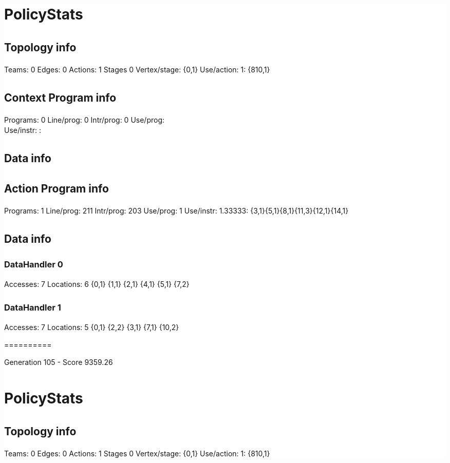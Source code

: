 # PolicyStats
## Topology info
Teams:		0
Edges:		0
Actions:	1
Stages		0
Vertex/stage:	{0,1} 
Use/action:	1: {810,1} 

## Context Program info
Programs:	0
Line/prog:	0
Intr/prog:	0
Use/prog:	
Use/instr:	: 

## Data info



## Action Program info
Programs:	1
Line/prog:	211
Intr/prog:	203
Use/prog:	1
Use/instr:	1.33333: {3,1}{5,1}{8,1}{11,3}{12,1}{14,1}

## Data info

### DataHandler 0
Accesses:	7
Locations:	6
{0,1} {1,1} {2,1} {4,1} {5,1} {7,2} 

### DataHandler 1
Accesses:	7
Locations:	5
{0,1} {2,2} {3,1} {7,1} {10,2} 



==========

Generation 105 - Score 9359.26

# PolicyStats
## Topology info
Teams:		0
Edges:		0
Actions:	1
Stages		0
Vertex/stage:	{0,1} 
Use/action:	1: {810,1} 
